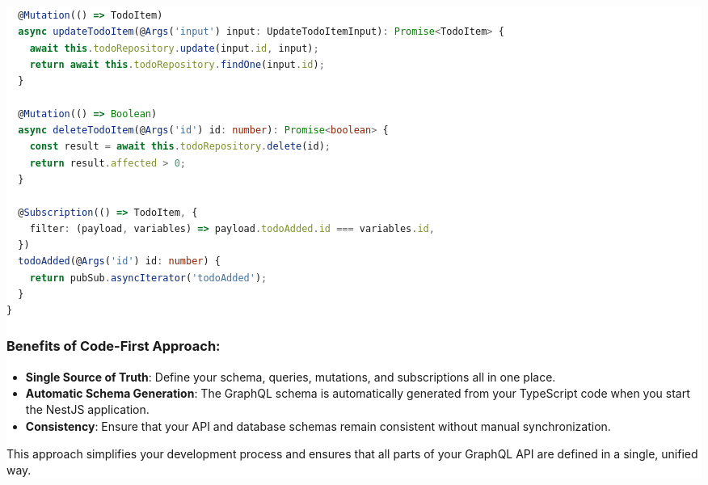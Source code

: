 ```typescript
  @Mutation(() => TodoItem)
  async updateTodoItem(@Args('input') input: UpdateTodoItemInput): Promise<TodoItem> {
    await this.todoRepository.update(input.id, input);
    return await this.todoRepository.findOne(input.id);
  }

  @Mutation(() => Boolean)
  async deleteTodoItem(@Args('id') id: number): Promise<boolean> {
    const result = await this.todoRepository.delete(id);
    return result.affected > 0;
  }

  @Subscription(() => TodoItem, {
    filter: (payload, variables) => payload.todoAdded.id === variables.id,
  })
  todoAdded(@Args('id') id: number) {
    return pubSub.asyncIterator('todoAdded');
  }
}
```

### Benefits of Code-First Approach:
- **Single Source of Truth**: Define your schema, queries, mutations, and subscriptions all in one place.
- **Automatic Schema Generation**: The GraphQL schema is automatically generated from your TypeScript code when you start the NestJS application.
- **Consistency**: Ensure that your API and database schemas remain consistent without manual synchronization.

This approach simplifies your development process and ensures that all parts of your GraphQL API are defined in a single, unified way. 

